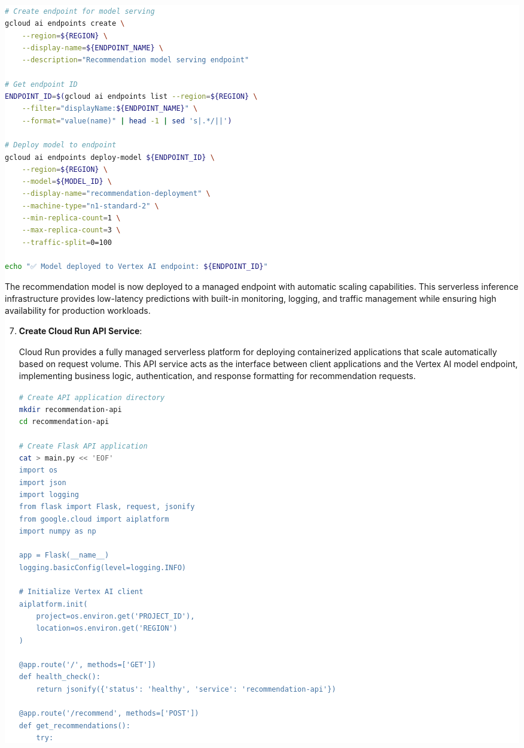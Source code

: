    ```bash
   # Create endpoint for model serving
   gcloud ai endpoints create \
       --region=${REGION} \
       --display-name=${ENDPOINT_NAME} \
       --description="Recommendation model serving endpoint"
   
   # Get endpoint ID
   ENDPOINT_ID=$(gcloud ai endpoints list --region=${REGION} \
       --filter="displayName:${ENDPOINT_NAME}" \
       --format="value(name)" | head -1 | sed 's|.*/||')
   
   # Deploy model to endpoint
   gcloud ai endpoints deploy-model ${ENDPOINT_ID} \
       --region=${REGION} \
       --model=${MODEL_ID} \
       --display-name="recommendation-deployment" \
       --machine-type="n1-standard-2" \
       --min-replica-count=1 \
       --max-replica-count=3 \
       --traffic-split=0=100
   
   echo "✅ Model deployed to Vertex AI endpoint: ${ENDPOINT_ID}"
   ```

   The recommendation model is now deployed to a managed endpoint with automatic scaling capabilities. This serverless inference infrastructure provides low-latency predictions with built-in monitoring, logging, and traffic management while ensuring high availability for production workloads.

7. **Create Cloud Run API Service**:

   Cloud Run provides a fully managed serverless platform for deploying containerized applications that scale automatically based on request volume. This API service acts as the interface between client applications and the Vertex AI model endpoint, implementing business logic, authentication, and response formatting for recommendation requests.

   ```bash
   # Create API application directory
   mkdir recommendation-api
   cd recommendation-api
   
   # Create Flask API application
   cat > main.py << 'EOF'
   import os
   import json
   import logging
   from flask import Flask, request, jsonify
   from google.cloud import aiplatform
   import numpy as np
   
   app = Flask(__name__)
   logging.basicConfig(level=logging.INFO)
   
   # Initialize Vertex AI client
   aiplatform.init(
       project=os.environ.get('PROJECT_ID'),
       location=os.environ.get('REGION')
   )
   
   @app.route('/', methods=['GET'])
   def health_check():
       return jsonify({'status': 'healthy', 'service': 'recommendation-api'})
   
   @app.route('/recommend', methods=['POST'])
   def get_recommendations():
       try:
   ```